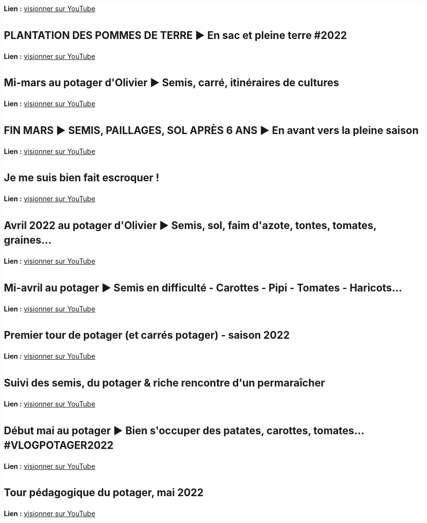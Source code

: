 **Lien :** [visionner sur YouTube](https://www.youtube.com/watch?v=3qY7mnK1txY)

## PLANTATION DES POMMES DE TERRE ► En sac et pleine terre #2022

**Lien :** [visionner sur YouTube](https://www.youtube.com/watch?v=rpqgvEFLg3o)

## Mi-mars au potager d'Olivier ► Semis, carré, itinéraires de cultures

**Lien :** [visionner sur YouTube](https://www.youtube.com/watch?v=yRcnqDlBUMg)

## FIN MARS ► SEMIS, PAILLAGES, SOL APRÈS 6 ANS ► En avant vers la pleine saison

**Lien :** [visionner sur YouTube](https://www.youtube.com/watch?v=QX3LVduBXfs)

## Je me suis bien fait escroquer !

**Lien :** [visionner sur YouTube](https://www.youtube.com/watch?v=xu5fsCsFg00)

## Avril 2022 au potager d'Olivier ► Semis, sol, faim d'azote, tontes, tomates, graines...

**Lien :** [visionner sur YouTube](https://www.youtube.com/watch?v=5Sjx-d-NhZI)

## Mi-avril au potager ► Semis en difficulté - Carottes - Pipi - Tomates - Haricots...

**Lien :** [visionner sur YouTube](https://www.youtube.com/watch?v=VFuXh3Jnxok)

## Premier tour de potager (et carrés potager) - saison 2022

**Lien :** [visionner sur YouTube](https://www.youtube.com/watch?v=vdzi_nyjcSo)

## Suivi des semis, du potager & riche rencontre d'un permaraîcher

**Lien :** [visionner sur YouTube](https://www.youtube.com/watch?v=-YBck7jvdv4)

## Début mai au potager ► Bien s'occuper des patates, carottes, tomates... #VLOGPOTAGER2022

**Lien :** [visionner sur YouTube](https://www.youtube.com/watch?v=3sReeU7baQ4)

## Tour pédagogique du potager, mai 2022

**Lien :** [visionner sur YouTube](https://www.youtube.com/watch?v=1BLWwKiLVxI)
